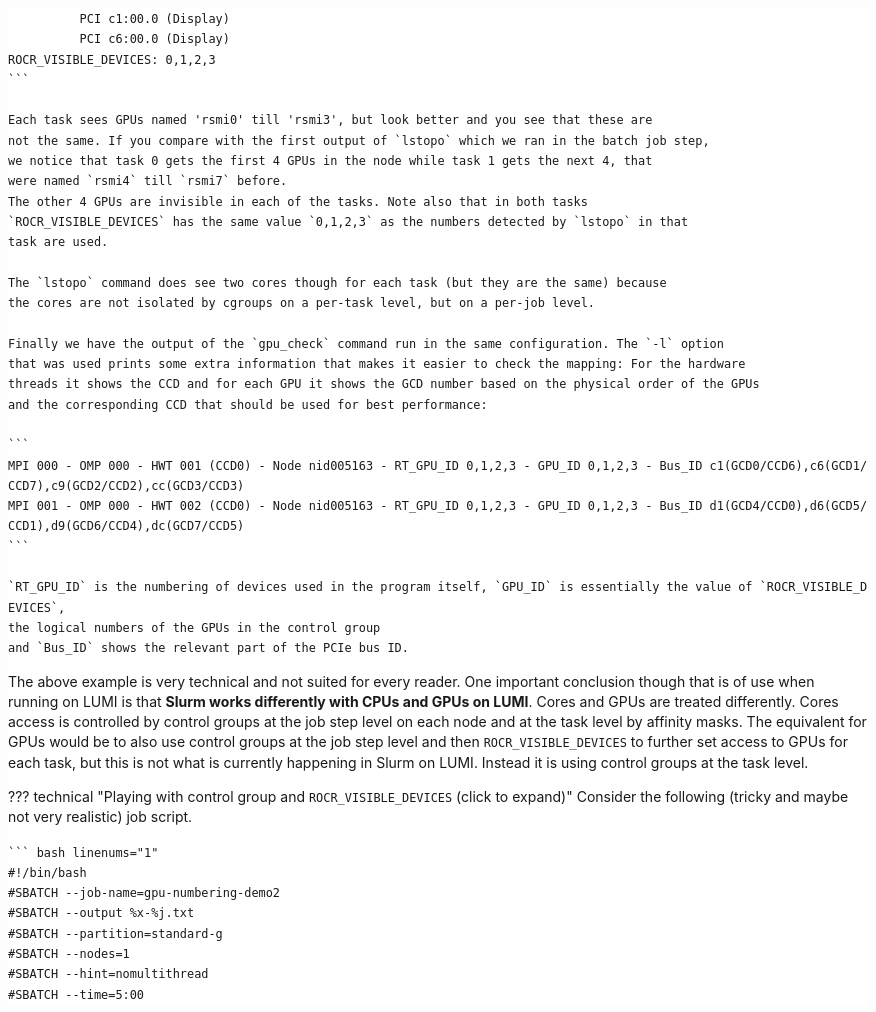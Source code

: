               PCI c1:00.0 (Display)
              PCI c6:00.0 (Display)
    ROCR_VISIBLE_DEVICES: 0,1,2,3
    ```
        
    Each task sees GPUs named 'rsmi0' till 'rsmi3', but look better and you see that these are
    not the same. If you compare with the first output of `lstopo` which we ran in the batch job step,
    we notice that task 0 gets the first 4 GPUs in the node while task 1 gets the next 4, that
    were named `rsmi4` till `rsmi7` before. 
    The other 4 GPUs are invisible in each of the tasks. Note also that in both tasks 
    `ROCR_VISIBLE_DEVICES` has the same value `0,1,2,3` as the numbers detected by `lstopo` in that
    task are used. 

    The `lstopo` command does see two cores though for each task (but they are the same) because
    the cores are not isolated by cgroups on a per-task level, but on a per-job level.
    
    Finally we have the output of the `gpu_check` command run in the same configuration. The `-l` option
    that was used prints some extra information that makes it easier to check the mapping: For the hardware
    threads it shows the CCD and for each GPU it shows the GCD number based on the physical order of the GPUs
    and the corresponding CCD that should be used for best performance:
    
    ```
    MPI 000 - OMP 000 - HWT 001 (CCD0) - Node nid005163 - RT_GPU_ID 0,1,2,3 - GPU_ID 0,1,2,3 - Bus_ID c1(GCD0/CCD6),c6(GCD1/CCD7),c9(GCD2/CCD2),cc(GCD3/CCD3)
    MPI 001 - OMP 000 - HWT 002 (CCD0) - Node nid005163 - RT_GPU_ID 0,1,2,3 - GPU_ID 0,1,2,3 - Bus_ID d1(GCD4/CCD0),d6(GCD5/CCD1),d9(GCD6/CCD4),dc(GCD7/CCD5)
    ```
    
    `RT_GPU_ID` is the numbering of devices used in the program itself, `GPU_ID` is essentially the value of `ROCR_VISIBLE_DEVICES`,
    the logical numbers of the GPUs in the control group
    and `Bus_ID` shows the relevant part of the PCIe bus ID.


The above example is very technical and not suited for every reader. One important conclusion though
that is of use when running on LUMI is that **Slurm works differently with CPUs and GPUs on LUMI**. 
Cores and GPUs are treated differently. Cores access is controlled by control groups at the
job step level on each node and at the task level by affinity masks. 
The equivalent for GPUs would be to also use control groups at the job step level and then
`ROCR_VISIBLE_DEVICES` to further set access to GPUs for each task, but this is not what 
is currently happening in Slurm on LUMI. Instead it is using control groups at the 
task level. 


??? technical "Playing with control group and `ROCR_VISIBLE_DEVICES` (click to expand)"
    Consider the following (tricky and maybe not very realistic) job script.

    ``` bash linenums="1"
    #!/bin/bash
    #SBATCH --job-name=gpu-numbering-demo2
    #SBATCH --output %x-%j.txt
    #SBATCH --partition=standard-g
    #SBATCH --nodes=1
    #SBATCH --hint=nomultithread
    #SBATCH --time=5:00
    